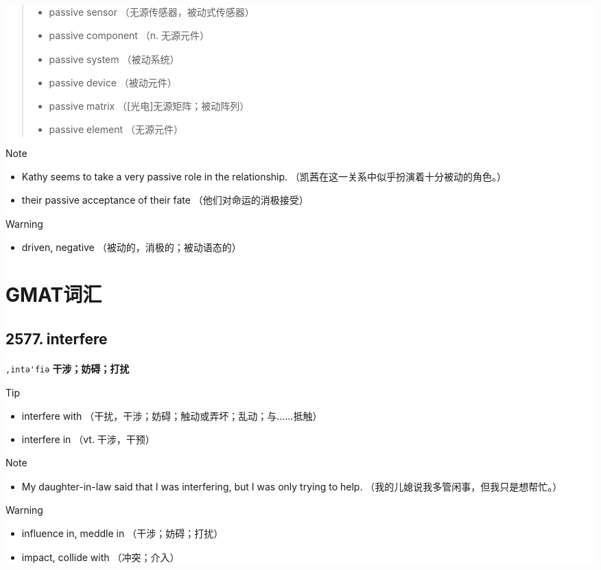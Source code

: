 >
> - passive sensor （无源传感器，被动式传感器）
>
> - passive component （n. 无源元件）
>
> - passive system （被动系统）
>
> - passive device （被动元件）
>
> - passive matrix （[光电]无源矩阵；被动阵列）
>
> - passive element （无源元件）
>

> [!NOTE]
>
> - Kathy seems to take a very passive role in the relationship. （凯茜在这一关系中似乎扮演着十分被动的角色。）
>
> - their passive acceptance of their fate （他们对命运的消极接受）
>

> [!WARNING]
>
> - driven, negative （被动的，消极的；被动语态的）
>

# GMAT词汇

## 2577. interfere

`,intə'fiə`  **干涉；妨碍；打扰**

> [!TIP]
>
> - interfere with （干扰，干涉；妨碍；触动或弄坏；乱动；与……抵触）
>
> - interfere in （vt. 干涉，干预）
>

> [!NOTE]
>
> - My daughter-in-law said that I was interfering, but I was only trying to help. （我的儿媳说我多管闲事，但我只是想帮忙。）
>

> [!WARNING]
>
> - influence in, meddle in （干涉；妨碍；打扰）
>
> - impact, collide with （冲突；介入）
>
